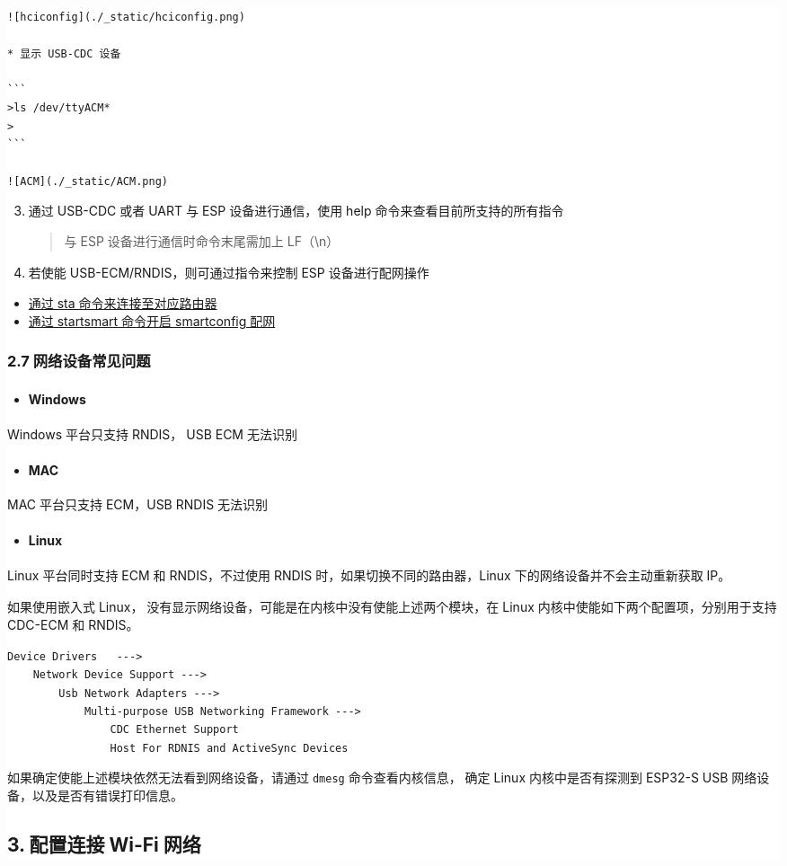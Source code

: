     ![hciconfig](./_static/hciconfig.png)

    * 显示 USB-CDC 设备

    ```
    >ls /dev/ttyACM*
    >
    ```

    ![ACM](./_static/ACM.png)

3. 通过 USB-CDC 或者 UART 与 ESP 设备进行通信，使用 help 命令来查看目前所支持的所有指令

    >与 ESP 设备进行通信时命令末尾需加上 LF（\n）

4. 若使能 USB-ECM/RNDIS，则可通过指令来控制 ESP 设备进行配网操作

* [通过 sta 命令来连接至对应路由器](./Commands.md#3sta)
* [通过 startsmart 命令开启 smartconfig 配网](./Commands.md#5smartconfig)

### 2.7 网络设备常见问题

- #### Windows

Windows 平台只支持 RNDIS， USB ECM 无法识别

- #### MAC

MAC 平台只支持 ECM，USB RNDIS 无法识别

- #### Linux

Linux 平台同时支持 ECM 和 RNDIS，不过使用 RNDIS 时，如果切换不同的路由器，Linux 下的网络设备并不会主动重新获取 IP。

如果使用嵌入式 Linux， 没有显示网络设备，可能是在内核中没有使能上述两个模块，在 Linux 内核中使能如下两个配置项，分别用于支持 CDC-ECM 和 RNDIS。

```
Device Drivers   --->
	Network Device Support --->
		Usb Network Adapters --->
			Multi-purpose USB Networking Framework --->
				CDC Ethernet Support
				Host For RDNIS and ActiveSync Devices
```

如果确定使能上述模块依然无法看到网络设备，请通过 `dmesg` 命令查看内核信息， 确定 Linux 内核中是否有探测到 ESP32-S USB 网络设备，以及是否有错误打印信息。

## 3. 配置连接 Wi-Fi 网络
